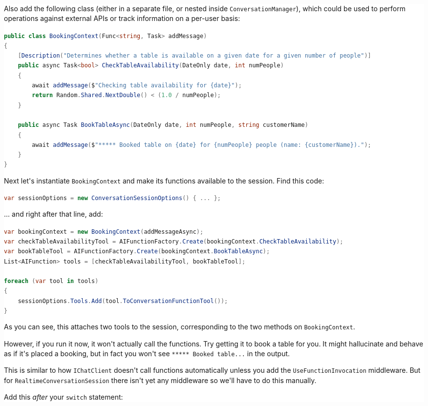 Also add the following class (either in a separate file, or nested inside `ConversationManager`), which could be used to perform operations against external APIs or track information on a per-user basis:

```cs
public class BookingContext(Func<string, Task> addMessage)
{
    [Description("Determines whether a table is available on a given date for a given number of people")]
    public async Task<bool> CheckTableAvailability(DateOnly date, int numPeople)
    {
        await addMessage($"Checking table availability for {date}");
        return Random.Shared.NextDouble() < (1.0 / numPeople);
    }

    public async Task BookTableAsync(DateOnly date, int numPeople, string customerName)
    {
        await addMessage($"***** Booked table on {date} for {numPeople} people (name: {customerName}).");
    }
}
```

Next let's instantiate `BookingContext` and make its functions available to the session. Find this code:

```cs
var sessionOptions = new ConversationSessionOptions() { ... };
```

... and right after that line, add:

```cs
var bookingContext = new BookingContext(addMessageAsync);
var checkTableAvailabilityTool = AIFunctionFactory.Create(bookingContext.CheckTableAvailability);
var bookTableTool = AIFunctionFactory.Create(bookingContext.BookTableAsync);
List<AIFunction> tools = [checkTableAvailabilityTool, bookTableTool];

foreach (var tool in tools)
{
    sessionOptions.Tools.Add(tool.ToConversationFunctionTool());
}
```

As you can see, this attaches two tools to the session, corresponding to the two methods on `BookingContext`.

However, if you run it now, it won't actually call the functions. Try getting it to book a table for you. It might hallucinate and behave as if it's placed a booking, but in fact you won't see `***** Booked table...` in the output.

This is similar to how `IChatClient` doesn't call functions automatically unless you add the `UseFunctionInvocation` middleware. But for `RealtimeConversationSession` there isn't yet any middleware so we'll have to do this manually.

Add this *after* your `switch` statement:
